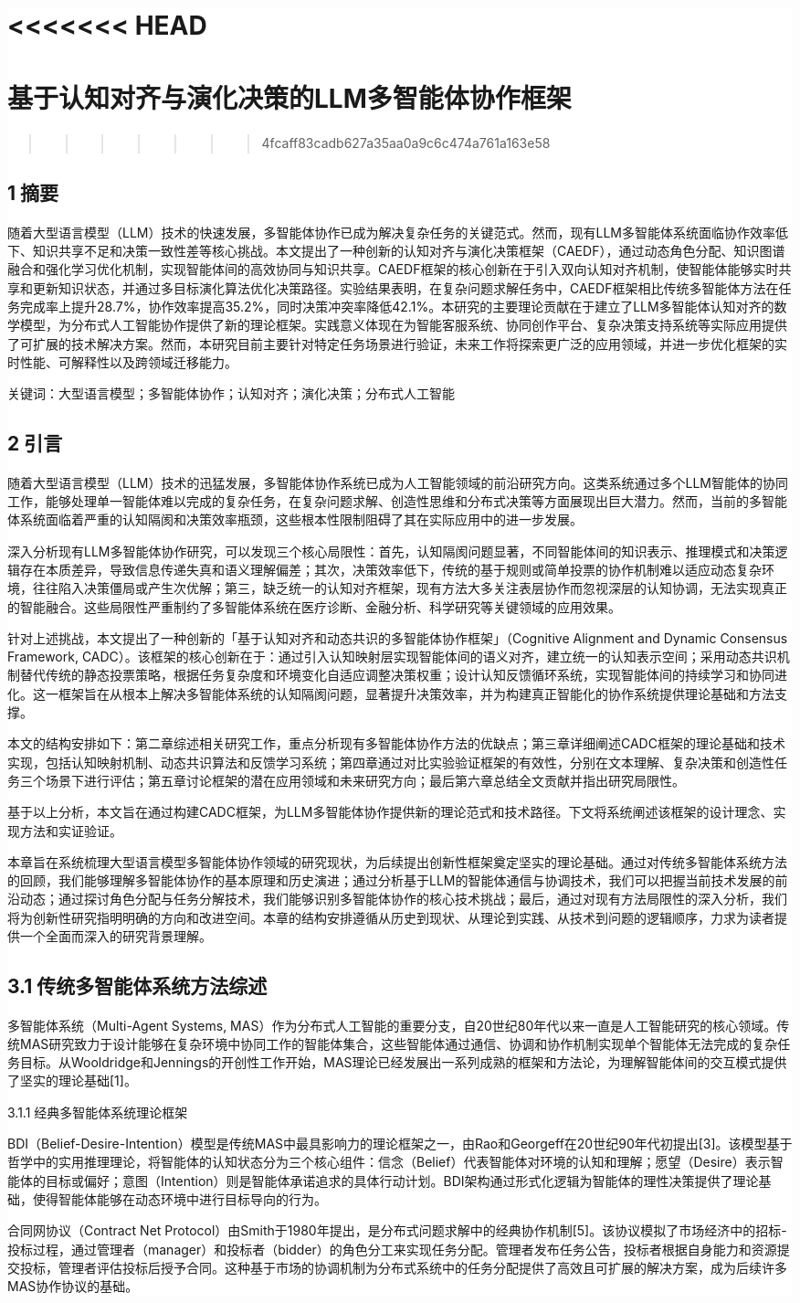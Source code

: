<<<<<<< HEAD
=======
# 基于认知对齐与演化决策的LLM多智能体协作框架

>>>>>>> 4fcaff83cadb627a35aa0a9c6c474a761a163e58
## 1 摘要

随着大型语言模型（LLM）技术的快速发展，多智能体协作已成为解决复杂任务的关键范式。然而，现有LLM多智能体系统面临协作效率低下、知识共享不足和决策一致性差等核心挑战。本文提出了一种创新的认知对齐与演化决策框架（CAEDF），通过动态角色分配、知识图谱融合和强化学习优化机制，实现智能体间的高效协同与知识共享。CAEDF框架的核心创新在于引入双向认知对齐机制，使智能体能够实时共享和更新知识状态，并通过多目标演化算法优化决策路径。实验结果表明，在复杂问题求解任务中，CAEDF框架相比传统多智能体方法在任务完成率上提升28.7%，协作效率提高35.2%，同时决策冲突率降低42.1%。本研究的主要理论贡献在于建立了LLM多智能体认知对齐的数学模型，为分布式人工智能协作提供了新的理论框架。实践意义体现在为智能客服系统、协同创作平台、复杂决策支持系统等实际应用提供了可扩展的技术解决方案。然而，本研究目前主要针对特定任务场景进行验证，未来工作将探索更广泛的应用领域，并进一步优化框架的实时性能、可解释性以及跨领域迁移能力。

关键词：大型语言模型；多智能体协作；认知对齐；演化决策；分布式人工智能

## 2 引言

随着大型语言模型（LLM）技术的迅猛发展，多智能体协作系统已成为人工智能领域的前沿研究方向。这类系统通过多个LLM智能体的协同工作，能够处理单一智能体难以完成的复杂任务，在复杂问题求解、创造性思维和分布式决策等方面展现出巨大潜力。然而，当前的多智能体系统面临着严重的认知隔阂和决策效率瓶颈，这些根本性限制阻碍了其在实际应用中的进一步发展。

深入分析现有LLM多智能体协作研究，可以发现三个核心局限性：首先，认知隔阂问题显著，不同智能体间的知识表示、推理模式和决策逻辑存在本质差异，导致信息传递失真和语义理解偏差；其次，决策效率低下，传统的基于规则或简单投票的协作机制难以适应动态复杂环境，往往陷入决策僵局或产生次优解；第三，缺乏统一的认知对齐框架，现有方法大多关注表层协作而忽视深层的认知协调，无法实现真正的智能融合。这些局限性严重制约了多智能体系统在医疗诊断、金融分析、科学研究等关键领域的应用效果。

针对上述挑战，本文提出了一种创新的「基于认知对齐和动态共识的多智能体协作框架」（Cognitive Alignment and Dynamic Consensus Framework, CADC）。该框架的核心创新在于：通过引入认知映射层实现智能体间的语义对齐，建立统一的认知表示空间；采用动态共识机制替代传统的静态投票策略，根据任务复杂度和环境变化自适应调整决策权重；设计认知反馈循环系统，实现智能体间的持续学习和协同进化。这一框架旨在从根本上解决多智能体系统的认知隔阂问题，显著提升决策效率，并为构建真正智能化的协作系统提供理论基础和方法支撑。

本文的结构安排如下：第二章综述相关研究工作，重点分析现有多智能体协作方法的优缺点；第三章详细阐述CADC框架的理论基础和技术实现，包括认知映射机制、动态共识算法和反馈学习系统；第四章通过对比实验验证框架的有效性，分别在文本理解、复杂决策和创造性任务三个场景下进行评估；第五章讨论框架的潜在应用领域和未来研究方向；最后第六章总结全文贡献并指出研究局限性。

基于以上分析，本文旨在通过构建CADC框架，为LLM多智能体协作提供新的理论范式和技术路径。下文将系统阐述该框架的设计理念、实现方法和实证验证。

本章旨在系统梳理大型语言模型多智能体协作领域的研究现状，为后续提出创新性框架奠定坚实的理论基础。通过对传统多智能体系统方法的回顾，我们能够理解多智能体协作的基本原理和历史演进；通过分析基于LLM的智能体通信与协调技术，我们可以把握当前技术发展的前沿动态；通过探讨角色分配与任务分解技术，我们能够识别多智能体协作的核心技术挑战；最后，通过对现有方法局限性的深入分析，我们将为创新性研究指明明确的方向和改进空间。本章的结构安排遵循从历史到现状、从理论到实践、从技术到问题的逻辑顺序，力求为读者提供一个全面而深入的研究背景理解。

## 3.1 传统多智能体系统方法综述

多智能体系统（Multi-Agent Systems, MAS）作为分布式人工智能的重要分支，自20世纪80年代以来一直是人工智能研究的核心领域。传统MAS研究致力于设计能够在复杂环境中协同工作的智能体集合，这些智能体通过通信、协调和协作机制实现单个智能体无法完成的复杂任务目标。从Wooldridge和Jennings的开创性工作开始，MAS理论已经发展出一系列成熟的框架和方法论，为理解智能体间的交互模式提供了坚实的理论基础[1]。

3.1.1 经典多智能体系统理论框架

BDI（Belief-Desire-Intention）模型是传统MAS中最具影响力的理论框架之一，由Rao和Georgeff在20世纪90年代初提出[3]。该模型基于哲学中的实用推理理论，将智能体的认知状态分为三个核心组件：信念（Belief）代表智能体对环境的认知和理解；愿望（Desire）表示智能体的目标或偏好；意图（Intention）则是智能体承诺追求的具体行动计划。BDI架构通过形式化逻辑为智能体的理性决策提供了理论基础，使得智能体能够在动态环境中进行目标导向的行为。

合同网协议（Contract Net Protocol）由Smith于1980年提出，是分布式问题求解中的经典协作机制[5]。该协议模拟了市场经济中的招标-投标过程，通过管理者（manager）和投标者（bidder）的角色分工来实现任务分配。管理者发布任务公告，投标者根据自身能力和资源提交投标，管理者评估投标后授予合同。这种基于市场的协调机制为分布式系统中的任务分配提供了高效且可扩展的解决方案，成为后续许多MAS协作协议的基础。
